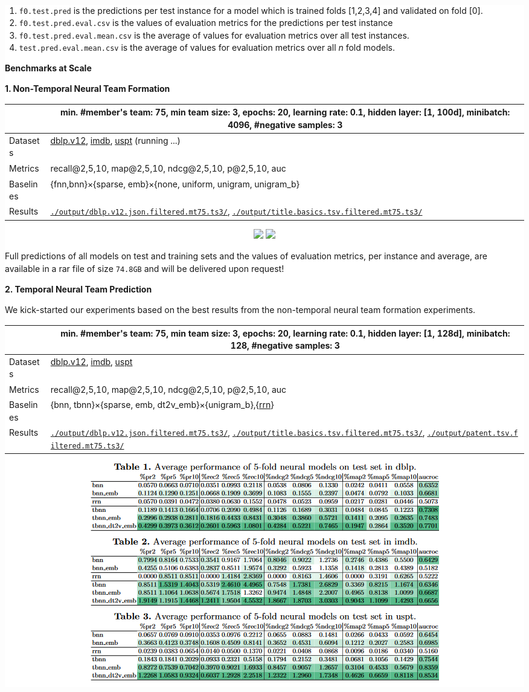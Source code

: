 1) ``f0.test.pred`` is the predictions per test instance for a model which is trained folds [1,2,3,4] and validated on fold [0].
2) ``f0.test.pred.eval.csv`` is the values of evaluation metrics for the predictions per test instance
3) ``f0.test.pred.eval.mean.csv`` is the average of values for evaluation metrics over all test instances.
4) ``test.pred.eval.mean.csv`` is the average of values for evaluation metrics over all _n_ fold models.

**Benchmarks at Scale**

**1. Non-Temporal Neural Team Formation**

||min. #member's team: 75, min team size: 3, epochs: 20, learning rate: 0.1, hidden layer: [1, 100d], minibatch: 4096, #negative samples: 3|
|--------|------|
|Datasets|[dblp.v12](https://originalstatic.aminer.cn/misc/dblp.v12.7z), [imdb](https://imdb.com/interfaces/), [uspt](https://patentsview.org/download/data-download-tables) (running ...)|
|Metrics|recall@2,5,10, map@2,5,10, ndcg@2,5,10, p@2,5,10, auc|
|Baselines|{fnn,bnn}×{sparse, emb}×{none, uniform, unigram, unigram_b}|
|Results|[``./output/dblp.v12.json.filtered.mt75.ts3/``](./output/dblp.v12.json.filtered.mt75.ts3/), [``./output/title.basics.tsv.filtered.mt75.ts3/``](./output/title.basics.tsv.filtered.mt75.ts3/)|

<p align="center">
<img src='https://user-images.githubusercontent.com/8619934/154041216-c80cccfb-70a2-4831-8781-cdb4718fb00e.png' >
<img src='https://user-images.githubusercontent.com/8619934/154041087-e4d99b1e-eb6b-456a-837b-840e4bd5090a.png' >

Full predictions of all models on test and training sets and the values of evaluation metrics, per instance and average, are available in a rar file of size ``74.8GB`` and will be delivered upon request! 

**2. Temporal Neural Team Prediction**

We kick-started our experiments based on the best results from the non-temporal neural team formation experiments.

||min. #member's team: 75, min team size: 3, epochs: 20, learning rate: 0.1, hidden layer: [1, 128d], minibatch: 128, #negative samples: 3|
|--------|------|
|Datasets|[dblp.v12](https://originalstatic.aminer.cn/misc/dblp.v12.7z), [imdb](https://imdb.com/interfaces/), [uspt](https://patentsview.org/download/data-download-tables)|
|Metrics|recall@2,5,10, map@2,5,10, ndcg@2,5,10, p@2,5,10, auc|
|Baselines|{bnn, tbnn}×{sparse, emb, dt2v_emb}×{unigram_b},{[rrn](https://dl.acm.org/doi/10.1145/3018661.3018689)}|
|Results|[``./output/dblp.v12.json.filtered.mt75.ts3/``](./output/dblp.v12.json.filtered.mt75.ts3/), [``./output/title.basics.tsv.filtered.mt75.ts3/``](./output/title.basics.tsv.filtered.mt75.ts3/), [``./output/patent.tsv.filtered.mt75.ts3/``](./output/patent.tsv.filtered.mt75.ts3/)|

<p align="center"><img src='./output/ecir_results.PNG'></p>
